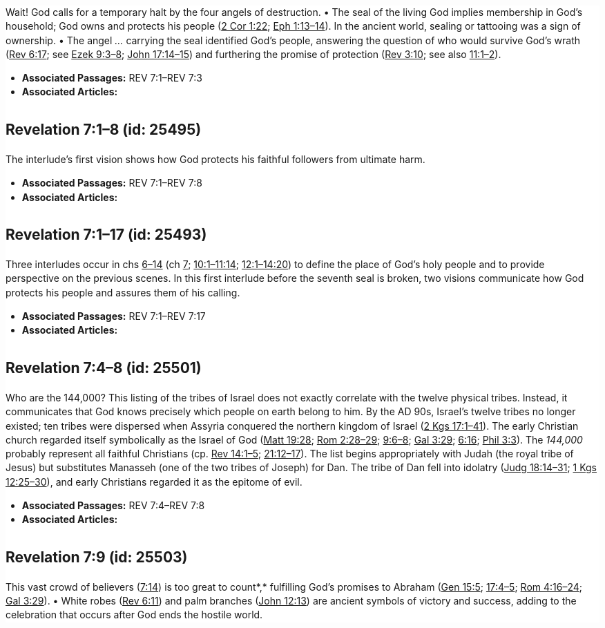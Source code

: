 Wait! God calls for a temporary halt by the four angels of destruction. • The seal of the living God implies membership in God’s household; God owns and protects his people ([2 Cor 1:22](https://ref.ly/2Cor1:22); [Eph 1:13–14](https://ref.ly/Eph1:13-Eph1:14)). In the ancient world, sealing or tattooing was a sign of ownership. • The angel  *…*  carrying the seal identified God’s people, answering the question of who would survive God’s wrath ([Rev 6:17](https://ref.ly/Rev6:17); see [Ezek 9:3–8](https://ref.ly/Ezek9:3-Ezek9:8); [John 17:14–15](https://ref.ly/John17:14-John17:15)) and furthering the promise of protection ([Rev 3:10](https://ref.ly/Rev3:10); see also [11:1–2](https://ref.ly/Rev11:1-Rev11:2)).

* **Associated Passages:** REV 7:1–REV 7:3
* **Associated Articles:** 

## Revelation 7:1–8 (id: 25495)

The interlude’s first vision shows how God protects his faithful followers from ultimate harm.

* **Associated Passages:** REV 7:1–REV 7:8
* **Associated Articles:** 

## Revelation 7:1–17 (id: 25493)

Three interludes occur in chs [6–14](https://ref.ly/Rev6:1-Rev14:20) (ch [7](https://ref.ly/Rev7:1-Rev7:17); [10:1–11:14](https://ref.ly/Rev10:1-Rev11:14); [12:1–14:20](https://ref.ly/Rev12:1-Rev14:20)) to define the place of God’s holy people and to provide perspective on the previous scenes. In this first interlude before the seventh seal is broken, two visions communicate how God protects his people and assures them of his calling.

* **Associated Passages:** REV 7:1–REV 7:17
* **Associated Articles:** 

## Revelation 7:4–8 (id: 25501)

Who are the 144,000? This listing of the tribes of Israel does not exactly correlate with the twelve physical tribes. Instead, it communicates that God knows precisely which people on earth belong to him. By the AD 90s, Israel’s twelve tribes no longer existed; ten tribes were dispersed when Assyria conquered the northern kingdom of Israel ([2 Kgs 17:1–41](https://ref.ly/2Kgs17:1-2Kgs17:41)). The early Christian church regarded itself symbolically as the Israel of God ([Matt 19:28](https://ref.ly/Matt19:28); [Rom 2:28–29](https://ref.ly/Rom2:28-Rom2:29); [9:6–8](https://ref.ly/Rom9:6-Rom9:8); [Gal 3:29](https://ref.ly/Gal3:29); [6:16](https://ref.ly/Gal6:16); [Phil 3:3](https://ref.ly/Phil3:3)). The *144,000* probably represent all faithful Christians (cp. [Rev 14:1–5](https://ref.ly/Rev14:1-Rev14:5); [21:12–17](https://ref.ly/Rev21:12-Rev21:17)). The list begins appropriately with Judah (the royal tribe of Jesus) but substitutes Manasseh (one of the two tribes of Joseph) for Dan. The tribe of Dan fell into idolatry ([Judg 18:14–31](https://ref.ly/Judg18:14-Judg18:31); [1 Kgs 12:25–30](https://ref.ly/1Kgs12:25-1Kgs12:30)), and early Christians regarded it as the epitome of evil.

* **Associated Passages:** REV 7:4–REV 7:8
* **Associated Articles:** 

## Revelation 7:9 (id: 25503)

This vast crowd of believers ([7:14](https://ref.ly/Rev7:14)) is too great to count*,* fulfilling God’s promises to Abraham ([Gen 15:5](https://ref.ly/Gen15:5); [17:4–5](https://ref.ly/Gen17:4-Gen17:5); [Rom 4:16–24](https://ref.ly/Rom4:16-Rom4:24); [Gal 3:29](https://ref.ly/Gal3:29)). • White robes ([Rev 6:11](https://ref.ly/Rev6:11)) and palm branches ([John 12:13](https://ref.ly/John12:13)) are ancient symbols of victory and success, adding to the celebration that occurs after God ends the hostile world.
